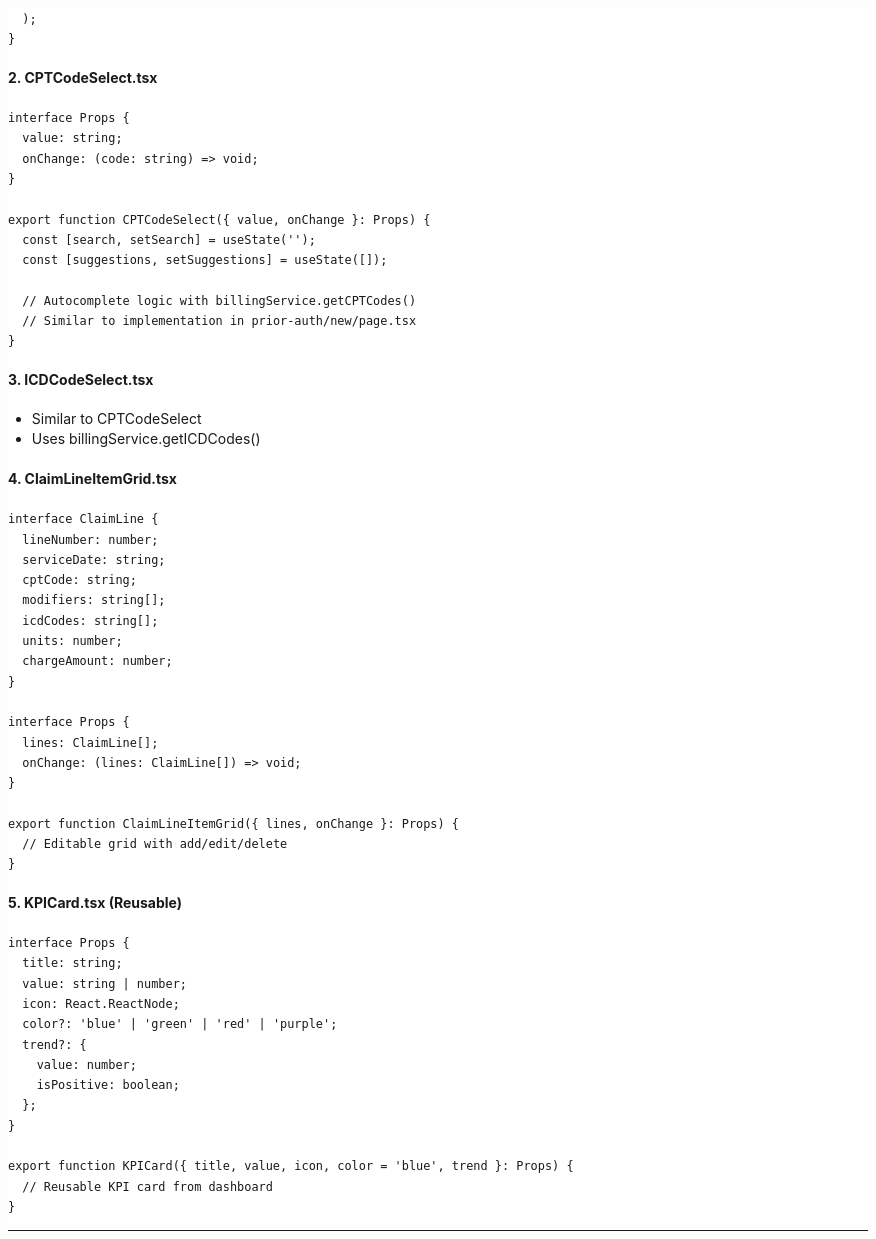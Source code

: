 ```tsx
  );
}
```

#### 2. **CPTCodeSelect.tsx**
```tsx
interface Props {
  value: string;
  onChange: (code: string) => void;
}

export function CPTCodeSelect({ value, onChange }: Props) {
  const [search, setSearch] = useState('');
  const [suggestions, setSuggestions] = useState([]);

  // Autocomplete logic with billingService.getCPTCodes()
  // Similar to implementation in prior-auth/new/page.tsx
}
```

#### 3. **ICDCodeSelect.tsx**
- Similar to CPTCodeSelect
- Uses billingService.getICDCodes()

#### 4. **ClaimLineItemGrid.tsx**
```tsx
interface ClaimLine {
  lineNumber: number;
  serviceDate: string;
  cptCode: string;
  modifiers: string[];
  icdCodes: string[];
  units: number;
  chargeAmount: number;
}

interface Props {
  lines: ClaimLine[];
  onChange: (lines: ClaimLine[]) => void;
}

export function ClaimLineItemGrid({ lines, onChange }: Props) {
  // Editable grid with add/edit/delete
}
```

#### 5. **KPICard.tsx** (Reusable)
```tsx
interface Props {
  title: string;
  value: string | number;
  icon: React.ReactNode;
  color?: 'blue' | 'green' | 'red' | 'purple';
  trend?: {
    value: number;
    isPositive: boolean;
  };
}

export function KPICard({ title, value, icon, color = 'blue', trend }: Props) {
  // Reusable KPI card from dashboard
}
```

---